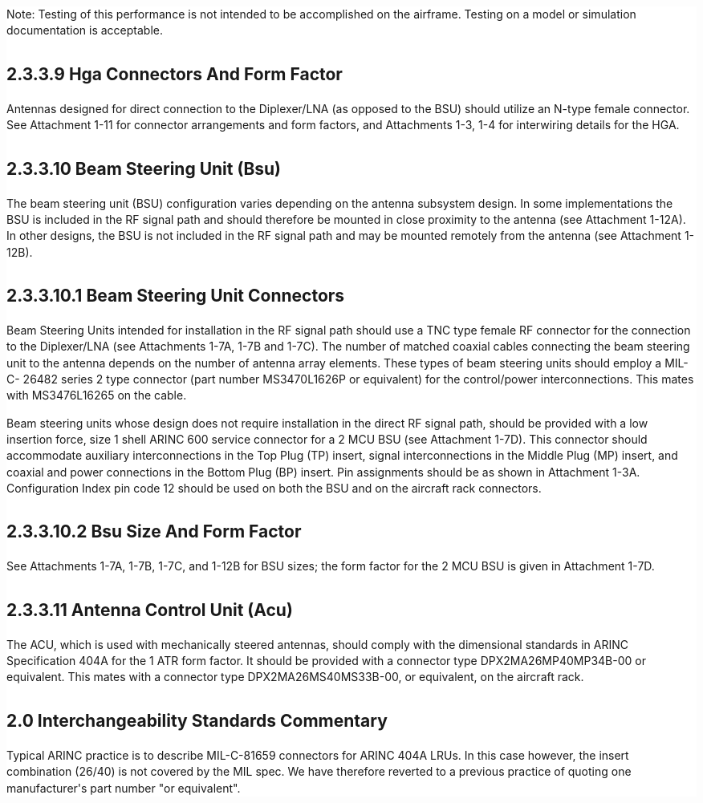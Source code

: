 Note: Testing of this performance is not intended to be 
accomplished on the airframe.  Testing on a model or simulation documentation is acceptable. 

## 2.3.3.9 Hga Connectors And Form Factor

Antennas designed for direct connection to the Diplexer/LNA (as opposed to the BSU) should utilize an N-type female connector.  See Attachment 1-11 for connector arrangements and form factors, and Attachments 1-3, 1-4 for interwiring details for the HGA. 

## 2.3.3.10 Beam Steering Unit (Bsu)

The beam steering unit (BSU) configuration varies depending on the antenna subsystem design.  In some implementations the BSU is included in the RF signal path and should therefore be mounted in close proximity to the antenna (see Attachment 1-12A).  In other designs, the BSU is not included in the RF signal path and may be mounted remotely from the antenna (see Attachment 1-12B). 

## 2.3.3.10.1 Beam Steering Unit Connectors

Beam Steering Units intended for installation in the RF signal path should use a TNC type female RF connector for the connection to the Diplexer/LNA (see Attachments 1-7A, 1-7B and 1-7C).  The number of matched coaxial cables connecting the beam steering unit to the antenna depends on the number of antenna array elements. These types of beam steering units should employ a MIL- C- 26482 series 2 type connector (part number MS3470L1626P or equivalent) for the control/power interconnections.  This mates with MS3476L16265 on the cable. 

Beam steering units whose design does not require installation in the direct RF 
signal path, should be provided with a low insertion force, size 1 shell ARINC 600 service connector for a 2 MCU BSU (see Attachment 1-7D).  This connector should accommodate auxiliary interconnections in the Top Plug (TP) insert, signal interconnections in the Middle Plug (MP) insert, and coaxial and power connections in the Bottom Plug (BP) insert.  Pin assignments should be as shown in Attachment 1-3A.  Configuration Index pin code 12 should be used on both the BSU and on the aircraft rack connectors. 

## 2.3.3.10.2 Bsu Size And Form Factor

See Attachments 1-7A, 1-7B, 1-7C, and 1-12B for BSU sizes; the form factor for the 2 MCU BSU is given in Attachment 1-7D. 

## 2.3.3.11 Antenna Control Unit (Acu)

The ACU, which is used with mechanically steered antennas, should comply with the dimensional standards in ARINC Specification 404A for the 1 ATR form factor. It should be provided with a connector type DPX2MA26MP40MP34B-00 or equivalent. This mates with a connector type DPX2MA26MS40MS33B-00, or equivalent, on the aircraft rack. 

## 2.0 Interchangeability Standards Commentary

Typical ARINC practice is to describe MIL-C-81659 connectors for ARINC 404A LRUs. In this case however, the insert combination 
(26/40) is not covered by the MIL spec.  We have therefore reverted to a previous practice of quoting one manufacturer's part number "or equivalent". 
